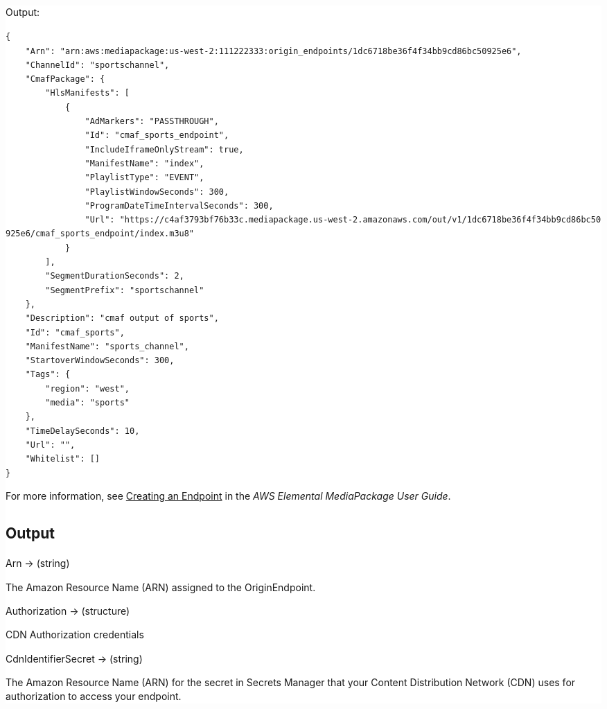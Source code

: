 Output:

```
{
    "Arn": "arn:aws:mediapackage:us-west-2:111222333:origin_endpoints/1dc6718be36f4f34bb9cd86bc50925e6",
    "ChannelId": "sportschannel",
    "CmafPackage": {
        "HlsManifests": [
            {
                "AdMarkers": "PASSTHROUGH",
                "Id": "cmaf_sports_endpoint",
                "IncludeIframeOnlyStream": true,
                "ManifestName": "index",
                "PlaylistType": "EVENT",
                "PlaylistWindowSeconds": 300,
                "ProgramDateTimeIntervalSeconds": 300,
                "Url": "https://c4af3793bf76b33c.mediapackage.us-west-2.amazonaws.com/out/v1/1dc6718be36f4f34bb9cd86bc50925e6/cmaf_sports_endpoint/index.m3u8"
            }
        ],
        "SegmentDurationSeconds": 2,
        "SegmentPrefix": "sportschannel"
    },
    "Description": "cmaf output of sports",
    "Id": "cmaf_sports",
    "ManifestName": "sports_channel",
    "StartoverWindowSeconds": 300,
    "Tags": {
        "region": "west",
        "media": "sports"
    },
    "TimeDelaySeconds": 10,
    "Url": "",
    "Whitelist": []
}
```

For more information, see [Creating an Endpoint](https://docs.aws.amazon.com/mediapackage/latest/ug/endpoints-create.html) in the *AWS Elemental MediaPackage User Guide*.

## Output

Arn -> (string)

The Amazon Resource Name (ARN) assigned to the OriginEndpoint.

Authorization -> (structure)

CDN Authorization credentials

CdnIdentifierSecret -> (string)

The Amazon Resource Name (ARN) for the secret in Secrets Manager that your Content Distribution Network (CDN) uses for authorization to access your endpoint.
